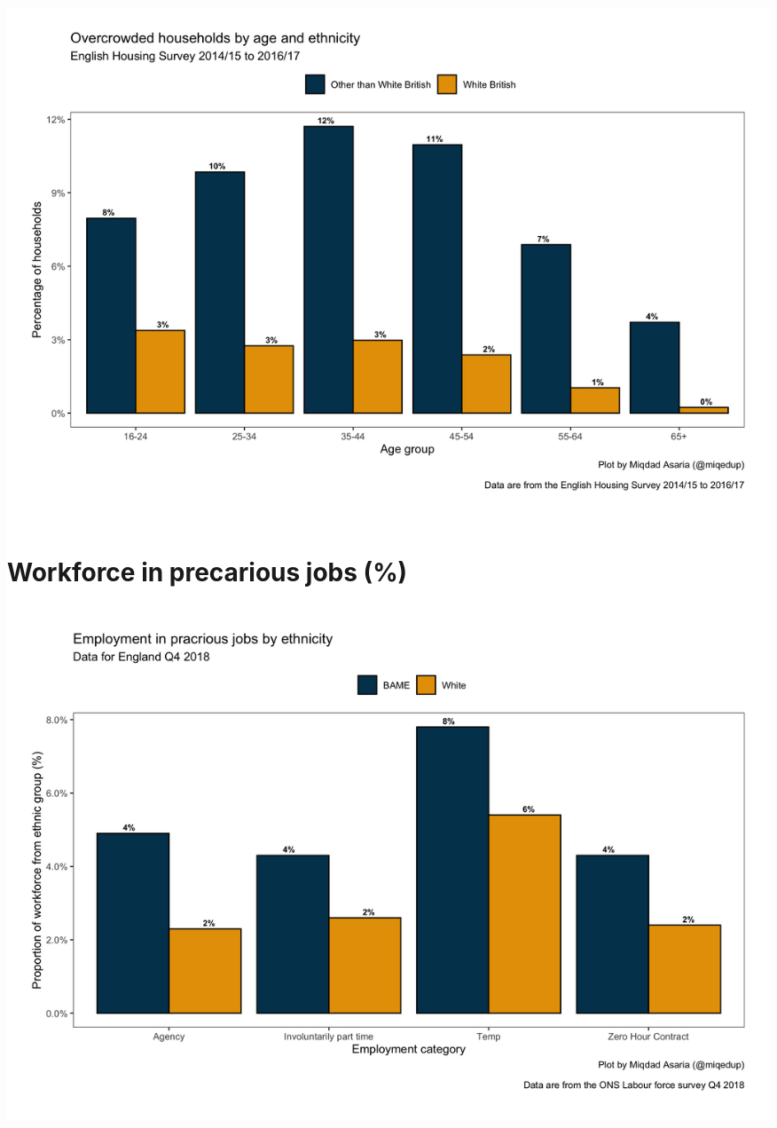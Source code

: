 ![over_age](figures/overcrowded_age.png)

Workforce in precarious jobs (%)
========================================================
![precarious](figures/lfs_plot.png)
